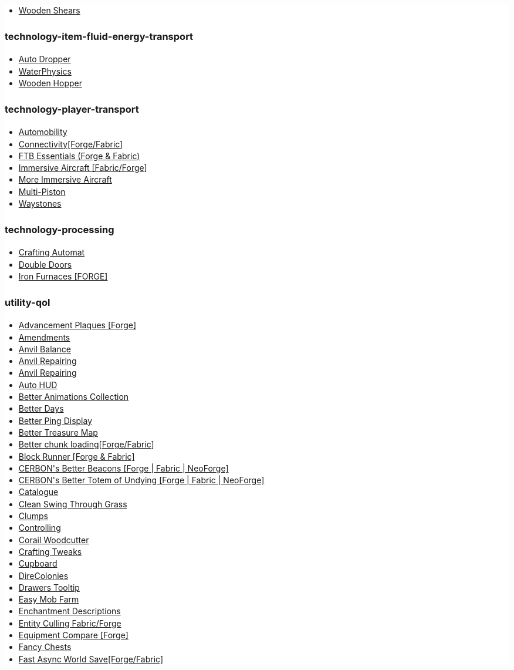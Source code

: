 - [Wooden Shears](https://www.curseforge.com/minecraft/mc-mods/wooden-shears)

### technology-item-fluid-energy-transport

- [Auto Dropper](https://www.curseforge.com/minecraft/mc-mods/auto-dropper)
- [WaterPhysics](https://www.curseforge.com/minecraft/mc-mods/waterphysics)
- [Wooden Hopper](https://www.curseforge.com/minecraft/mc-mods/wooden-hopper)

### technology-player-transport

- [Automobility](https://www.curseforge.com/minecraft/mc-mods/automobility)
- [Connectivity[Forge/Fabric]](https://www.curseforge.com/minecraft/mc-mods/connectivity)
- [FTB Essentials (Forge & Fabric)](https://www.curseforge.com/minecraft/mc-mods/ftb-essentials-forge)
- [Immersive Aircraft [Fabric/Forge]](https://www.curseforge.com/minecraft/mc-mods/immersive-aircraft)
- [More Immersive Aircraft](https://www.curseforge.com/minecraft/mc-mods/more-immersive-aircraft)
- [Multi-Piston](https://www.curseforge.com/minecraft/mc-mods/multi-piston)
- [Waystones](https://www.curseforge.com/minecraft/mc-mods/waystones)

### technology-processing

- [Crafting Automat](https://www.curseforge.com/minecraft/mc-mods/crafting-automat)
- [Double Doors](https://www.curseforge.com/minecraft/mc-mods/double-doors)
- [Iron Furnaces [FORGE]](https://www.curseforge.com/minecraft/mc-mods/iron-furnaces)

### utility-qol

- [Advancement Plaques [Forge]](https://www.curseforge.com/minecraft/mc-mods/advancement-plaques)
- [Amendments](https://www.curseforge.com/minecraft/mc-mods/amendments)
- [Anvil Balance](https://www.curseforge.com/minecraft/mc-mods/anvil-balance)
- [Anvil Repairing](https://www.curseforge.com/minecraft/mc-mods/anvil-repairing)
- [Anvil Repairing](https://www.curseforge.com/minecraft/mc-mods/anvil-repairing)
- [Auto HUD](https://www.curseforge.com/minecraft/mc-mods/auto-hud)
- [Better Animations Collection](https://www.curseforge.com/minecraft/mc-mods/better-animations-collection)
- [Better Days](https://www.curseforge.com/minecraft/mc-mods/betterdays)
- [Better Ping Display](https://www.curseforge.com/minecraft/mc-mods/better-ping-display)
- [Better Treasure Map](https://www.curseforge.com/minecraft/mc-mods/treasuredistance)
- [Better chunk loading[Forge/Fabric]](https://www.curseforge.com/minecraft/mc-mods/better-chunk-loading-forge-fabric)
- [Block Runner [Forge & Fabric]](https://www.curseforge.com/minecraft/mc-mods/block-runner-forge)
- [CERBON's Better Beacons [Forge | Fabric | NeoForge]](https://www.curseforge.com/minecraft/mc-mods/cerbons-better-beacons)
- [CERBON's Better Totem of Undying [Forge | Fabric | NeoForge]](https://www.curseforge.com/minecraft/mc-mods/better-totem-of-undying)
- [Catalogue](https://www.curseforge.com/minecraft/mc-mods/catalogue)
- [Clean Swing Through Grass](https://www.curseforge.com/minecraft/mc-mods/clean-swing-through-grass)
- [Clumps](https://www.curseforge.com/minecraft/mc-mods/clumps)
- [Controlling](https://www.curseforge.com/minecraft/mc-mods/controlling)
- [Corail Woodcutter](https://www.curseforge.com/minecraft/mc-mods/corail-woodcutter)
- [Crafting Tweaks](https://www.curseforge.com/minecraft/mc-mods/crafting-tweaks)
- [Cupboard](https://www.curseforge.com/minecraft/mc-mods/cupboard)
- [DireColonies](https://www.curseforge.com/minecraft/mc-mods/direcolonies)
- [Drawers Tooltip](https://www.curseforge.com/minecraft/mc-mods/drawers-tooltip)
- [Easy Mob Farm](https://www.curseforge.com/minecraft/mc-mods/easy-mob-farm)
- [Enchantment Descriptions](https://www.curseforge.com/minecraft/mc-mods/enchantment-descriptions)
- [Entity Culling Fabric/Forge](https://www.curseforge.com/minecraft/mc-mods/entityculling)
- [Equipment Compare [Forge]](https://www.curseforge.com/minecraft/mc-mods/equipment-compare)
- [Fancy Chests](https://www.curseforge.com/minecraft/mc-mods/fancy-chests)
- [Fast Async World Save[Forge/Fabric]](https://www.curseforge.com/minecraft/mc-mods/fast-async-world-save-forge-fabric)
